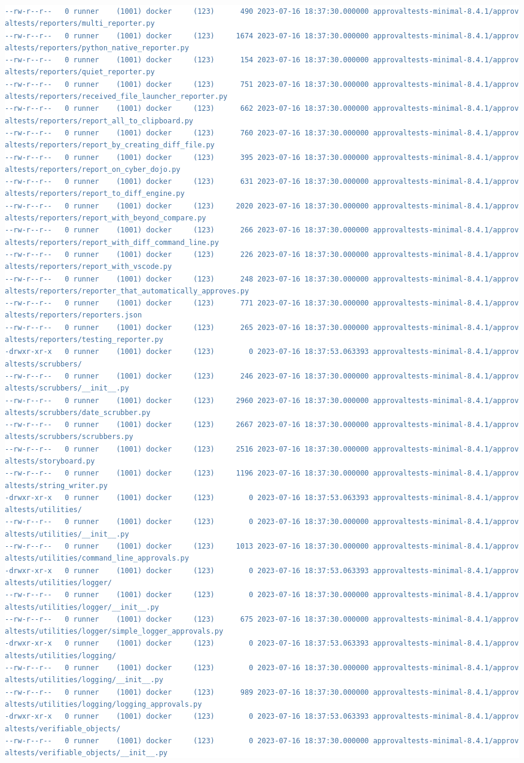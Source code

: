 ```diff
--rw-r--r--   0 runner    (1001) docker     (123)      490 2023-07-16 18:37:30.000000 approvaltests-minimal-8.4.1/approvaltests/reporters/multi_reporter.py
--rw-r--r--   0 runner    (1001) docker     (123)     1674 2023-07-16 18:37:30.000000 approvaltests-minimal-8.4.1/approvaltests/reporters/python_native_reporter.py
--rw-r--r--   0 runner    (1001) docker     (123)      154 2023-07-16 18:37:30.000000 approvaltests-minimal-8.4.1/approvaltests/reporters/quiet_reporter.py
--rw-r--r--   0 runner    (1001) docker     (123)      751 2023-07-16 18:37:30.000000 approvaltests-minimal-8.4.1/approvaltests/reporters/received_file_launcher_reporter.py
--rw-r--r--   0 runner    (1001) docker     (123)      662 2023-07-16 18:37:30.000000 approvaltests-minimal-8.4.1/approvaltests/reporters/report_all_to_clipboard.py
--rw-r--r--   0 runner    (1001) docker     (123)      760 2023-07-16 18:37:30.000000 approvaltests-minimal-8.4.1/approvaltests/reporters/report_by_creating_diff_file.py
--rw-r--r--   0 runner    (1001) docker     (123)      395 2023-07-16 18:37:30.000000 approvaltests-minimal-8.4.1/approvaltests/reporters/report_on_cyber_dojo.py
--rw-r--r--   0 runner    (1001) docker     (123)      631 2023-07-16 18:37:30.000000 approvaltests-minimal-8.4.1/approvaltests/reporters/report_to_diff_engine.py
--rw-r--r--   0 runner    (1001) docker     (123)     2020 2023-07-16 18:37:30.000000 approvaltests-minimal-8.4.1/approvaltests/reporters/report_with_beyond_compare.py
--rw-r--r--   0 runner    (1001) docker     (123)      266 2023-07-16 18:37:30.000000 approvaltests-minimal-8.4.1/approvaltests/reporters/report_with_diff_command_line.py
--rw-r--r--   0 runner    (1001) docker     (123)      226 2023-07-16 18:37:30.000000 approvaltests-minimal-8.4.1/approvaltests/reporters/report_with_vscode.py
--rw-r--r--   0 runner    (1001) docker     (123)      248 2023-07-16 18:37:30.000000 approvaltests-minimal-8.4.1/approvaltests/reporters/reporter_that_automatically_approves.py
--rw-r--r--   0 runner    (1001) docker     (123)      771 2023-07-16 18:37:30.000000 approvaltests-minimal-8.4.1/approvaltests/reporters/reporters.json
--rw-r--r--   0 runner    (1001) docker     (123)      265 2023-07-16 18:37:30.000000 approvaltests-minimal-8.4.1/approvaltests/reporters/testing_reporter.py
-drwxr-xr-x   0 runner    (1001) docker     (123)        0 2023-07-16 18:37:53.063393 approvaltests-minimal-8.4.1/approvaltests/scrubbers/
--rw-r--r--   0 runner    (1001) docker     (123)      246 2023-07-16 18:37:30.000000 approvaltests-minimal-8.4.1/approvaltests/scrubbers/__init__.py
--rw-r--r--   0 runner    (1001) docker     (123)     2960 2023-07-16 18:37:30.000000 approvaltests-minimal-8.4.1/approvaltests/scrubbers/date_scrubber.py
--rw-r--r--   0 runner    (1001) docker     (123)     2667 2023-07-16 18:37:30.000000 approvaltests-minimal-8.4.1/approvaltests/scrubbers/scrubbers.py
--rw-r--r--   0 runner    (1001) docker     (123)     2516 2023-07-16 18:37:30.000000 approvaltests-minimal-8.4.1/approvaltests/storyboard.py
--rw-r--r--   0 runner    (1001) docker     (123)     1196 2023-07-16 18:37:30.000000 approvaltests-minimal-8.4.1/approvaltests/string_writer.py
-drwxr-xr-x   0 runner    (1001) docker     (123)        0 2023-07-16 18:37:53.063393 approvaltests-minimal-8.4.1/approvaltests/utilities/
--rw-r--r--   0 runner    (1001) docker     (123)        0 2023-07-16 18:37:30.000000 approvaltests-minimal-8.4.1/approvaltests/utilities/__init__.py
--rw-r--r--   0 runner    (1001) docker     (123)     1013 2023-07-16 18:37:30.000000 approvaltests-minimal-8.4.1/approvaltests/utilities/command_line_approvals.py
-drwxr-xr-x   0 runner    (1001) docker     (123)        0 2023-07-16 18:37:53.063393 approvaltests-minimal-8.4.1/approvaltests/utilities/logger/
--rw-r--r--   0 runner    (1001) docker     (123)        0 2023-07-16 18:37:30.000000 approvaltests-minimal-8.4.1/approvaltests/utilities/logger/__init__.py
--rw-r--r--   0 runner    (1001) docker     (123)      675 2023-07-16 18:37:30.000000 approvaltests-minimal-8.4.1/approvaltests/utilities/logger/simple_logger_approvals.py
-drwxr-xr-x   0 runner    (1001) docker     (123)        0 2023-07-16 18:37:53.063393 approvaltests-minimal-8.4.1/approvaltests/utilities/logging/
--rw-r--r--   0 runner    (1001) docker     (123)        0 2023-07-16 18:37:30.000000 approvaltests-minimal-8.4.1/approvaltests/utilities/logging/__init__.py
--rw-r--r--   0 runner    (1001) docker     (123)      989 2023-07-16 18:37:30.000000 approvaltests-minimal-8.4.1/approvaltests/utilities/logging/logging_approvals.py
-drwxr-xr-x   0 runner    (1001) docker     (123)        0 2023-07-16 18:37:53.063393 approvaltests-minimal-8.4.1/approvaltests/verifiable_objects/
--rw-r--r--   0 runner    (1001) docker     (123)        0 2023-07-16 18:37:30.000000 approvaltests-minimal-8.4.1/approvaltests/verifiable_objects/__init__.py
```